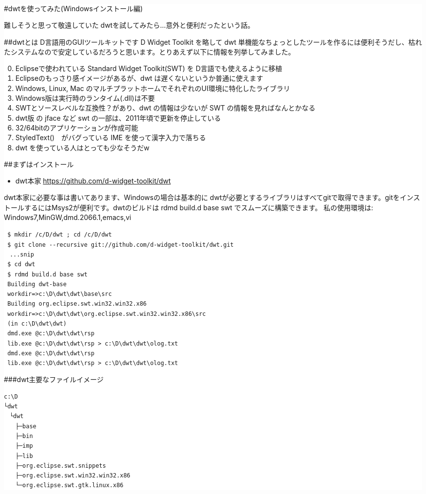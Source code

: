 #dwtを使ってみた(Windowsインストール編)

難しそうと思って敬遠していた dwtを試してみたら...意外と便利だったという話。

##dwtとは
 D言語用のGUIツールキットです D Widget Toolkit を略して dwt 
単機能なちょっとしたツールを作るには便利そうだし、枯れたシステムなので安定しているだろうと思います。とりあえず以下に情報を列挙してみました。

0. Eclipseで使われている Standard Widget Toolkit(SWT) を D言語でも使えるように移植
0. Eclipseのもっさり感イメージがあるが、dwt は遅くないというか普通に使えます
0. Windows, Linux, Mac のマルチプラットホームでそれぞれのUI環境に特化したライブラリ
0. Windows版は実行時のランタイム(.dll)は不要
0. SWTとソースレベルな互換性？があり、dwt の情報は少ないが SWT の情報を見ればなんとかなる
0. dwt版 の jface など swt の一部は、2011年頃で更新を停止している
0. 32/64bitのアプリケーションが作成可能
0. StyledText()　がバグっている IME を使って漢字入力で落ちる 
0. dwt を使っている人はとっても少なそうだw

##まずはインストール
- dwt本家 https://github.com/d-widget-toolkit/dwt

dwt本家に必要な事は書いてあります、Windowsの場合は基本的に dwtが必要とするライブラリはすべてgitで取得できます。gitをインストールするにはMsys2が便利です。dwtのビルドは rdmd build.d base swt でスムーズに構築できます。
私の使用環境は: Windows7,MinGW,dmd.2066.1,emacs,vi

```console
 $ mkdir /c/D/dwt ; cd /c/D/dwt
 $ git clone --recursive git://github.com/d-widget-toolkit/dwt.git
　...snip
 $ cd dwt
 $ rdmd build.d base swt
 Building dwt-base
 workdir=>c:\D\dwt\dwt\base\src
 Building org.eclipse.swt.win32.win32.x86
 workdir=>c:\D\dwt\dwt\org.eclipse.swt.win32.win32.x86\src
 (in c:\D\dwt\dwt)
 dmd.exe @c:\D\dwt\dwt\rsp
 lib.exe @c:\D\dwt\dwt\rsp > c:\D\dwt\dwt\olog.txt
 dmd.exe @c:\D\dwt\dwt\rsp
 lib.exe @c:\D\dwt\dwt\rsp > c:\D\dwt\dwt\olog.txt

```

###dwt主要なファイルイメージ

```console
c:\D
└dwt
　└dwt
　　├─base
　　├─bin
　　├─imp
　　├─lib
　　├─org.eclipse.swt.snippets
　　├─org.eclipse.swt.win32.win32.x86
　　└─org.eclipse.swt.gtk.linux.x86
```
